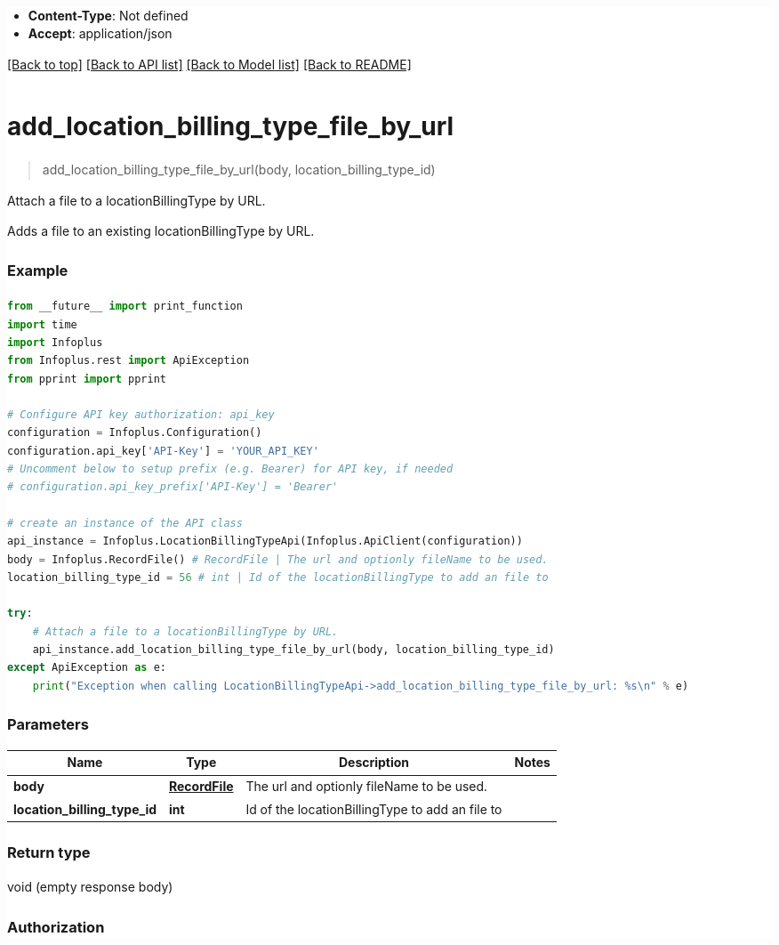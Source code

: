  - **Content-Type**: Not defined
 - **Accept**: application/json

[[Back to top]](#) [[Back to API list]](../README.md#documentation-for-api-endpoints) [[Back to Model list]](../README.md#documentation-for-models) [[Back to README]](../README.md)

# **add_location_billing_type_file_by_url**
> add_location_billing_type_file_by_url(body, location_billing_type_id)

Attach a file to a locationBillingType by URL.

Adds a file to an existing locationBillingType by URL.

### Example
```python
from __future__ import print_function
import time
import Infoplus
from Infoplus.rest import ApiException
from pprint import pprint

# Configure API key authorization: api_key
configuration = Infoplus.Configuration()
configuration.api_key['API-Key'] = 'YOUR_API_KEY'
# Uncomment below to setup prefix (e.g. Bearer) for API key, if needed
# configuration.api_key_prefix['API-Key'] = 'Bearer'

# create an instance of the API class
api_instance = Infoplus.LocationBillingTypeApi(Infoplus.ApiClient(configuration))
body = Infoplus.RecordFile() # RecordFile | The url and optionly fileName to be used.
location_billing_type_id = 56 # int | Id of the locationBillingType to add an file to

try:
    # Attach a file to a locationBillingType by URL.
    api_instance.add_location_billing_type_file_by_url(body, location_billing_type_id)
except ApiException as e:
    print("Exception when calling LocationBillingTypeApi->add_location_billing_type_file_by_url: %s\n" % e)
```

### Parameters

Name | Type | Description  | Notes
------------- | ------------- | ------------- | -------------
 **body** | [**RecordFile**](RecordFile.md)| The url and optionly fileName to be used. | 
 **location_billing_type_id** | **int**| Id of the locationBillingType to add an file to | 

### Return type

void (empty response body)

### Authorization
